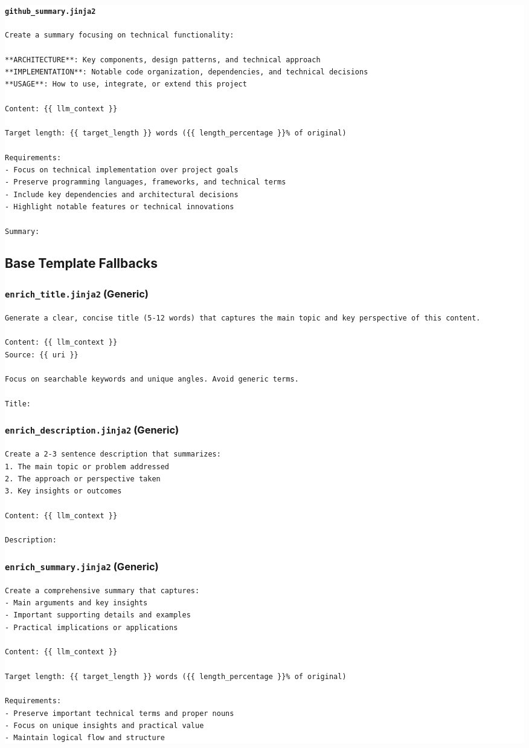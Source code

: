 #### `github_summary.jinja2`
```jinja2
Create a summary focusing on technical functionality:

**ARCHITECTURE**: Key components, design patterns, and technical approach
**IMPLEMENTATION**: Notable code organization, dependencies, and technical decisions
**USAGE**: How to use, integrate, or extend this project

Content: {{ llm_context }}

Target length: {{ target_length }} words ({{ length_percentage }}% of original)

Requirements:
- Focus on technical implementation over project goals
- Preserve programming languages, frameworks, and technical terms
- Include key dependencies and architectural decisions
- Highlight notable features or technical innovations

Summary:
```

## Base Template Fallbacks

### `enrich_title.jinja2` (Generic)
```jinja2
Generate a clear, concise title (5-12 words) that captures the main topic and key perspective of this content.

Content: {{ llm_context }}
Source: {{ uri }}

Focus on searchable keywords and unique angles. Avoid generic terms.

Title:
```

### `enrich_description.jinja2` (Generic)
```jinja2
Create a 2-3 sentence description that summarizes:
1. The main topic or problem addressed
2. The approach or perspective taken  
3. Key insights or outcomes

Content: {{ llm_context }}

Description:
```

### `enrich_summary.jinja2` (Generic)
```jinja2
Create a comprehensive summary that captures:
- Main arguments and key insights
- Important supporting details and examples
- Practical implications or applications

Content: {{ llm_context }}

Target length: {{ target_length }} words ({{ length_percentage }}% of original)

Requirements:
- Preserve important technical terms and proper nouns
- Focus on unique insights and practical value
- Maintain logical flow and structure
```